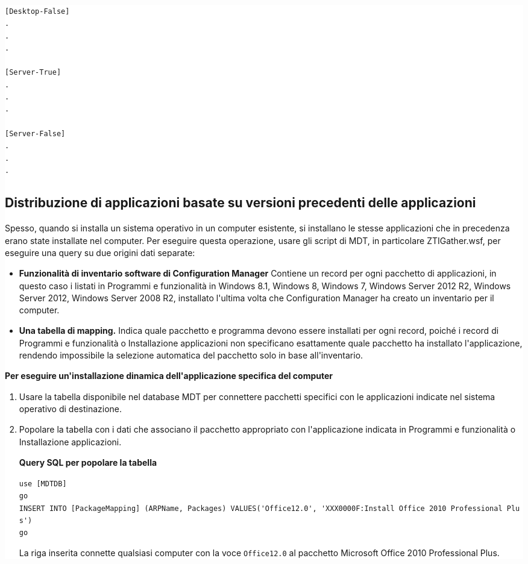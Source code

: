 ```  
[Desktop-False]  
.  
.  
.  

[Server-True]  
.  
.  
.  

[Server-False]  
.  
.  
.  
```  

## <a name="deploying-applications-based-on-earlier-application-versions"></a>Distribuzione di applicazioni basate su versioni precedenti delle applicazioni  
 Spesso, quando si installa un sistema operativo in un computer esistente, si installano le stesse applicazioni che in precedenza erano state installate nel computer. Per eseguire questa operazione, usare gli script di MDT, in particolare ZTIGather.wsf, per eseguire una query su due origini dati separate:  

-   **Funzionalità di inventario software di Configuration Manager** Contiene un record per ogni pacchetto di applicazioni, in questo caso i listati in Programmi e funzionalità in Windows 8.1, Windows 8, Windows 7, Windows Server 2012 R2, Windows Server 2012, Windows Server 2008 R2, installato l'ultima volta che Configuration Manager ha creato un inventario per il computer.  

-   **Una tabella di mapping.** Indica quale pacchetto e programma devono essere installati per ogni record, poiché i record di Programmi e funzionalità o Installazione applicazioni non specificano esattamente quale pacchetto ha installato l'applicazione, rendendo impossibile la selezione automatica del pacchetto solo in base all'inventario.  

 **Per eseguire un'installazione dinamica dell'applicazione specifica del computer**  

1.  Usare la tabella disponibile nel database MDT per connettere pacchetti specifici con le applicazioni indicate nel sistema operativo di destinazione.  

2.  Popolare la tabella con i dati che associano il pacchetto appropriato con l'applicazione indicata in Programmi e funzionalità o Installazione applicazioni.

     **Query SQL per popolare la tabella**  

    ```  
    use [MDTDB]  
    go  
    INSERT INTO [PackageMapping] (ARPName, Packages) VALUES('Office12.0', 'XXX0000F:Install Office 2010 Professional Plus')  
    go  
    ```  

     La riga inserita connette qualsiasi computer con la voce `Office12.0` al pacchetto Microsoft Office 2010 Professional Plus.  
